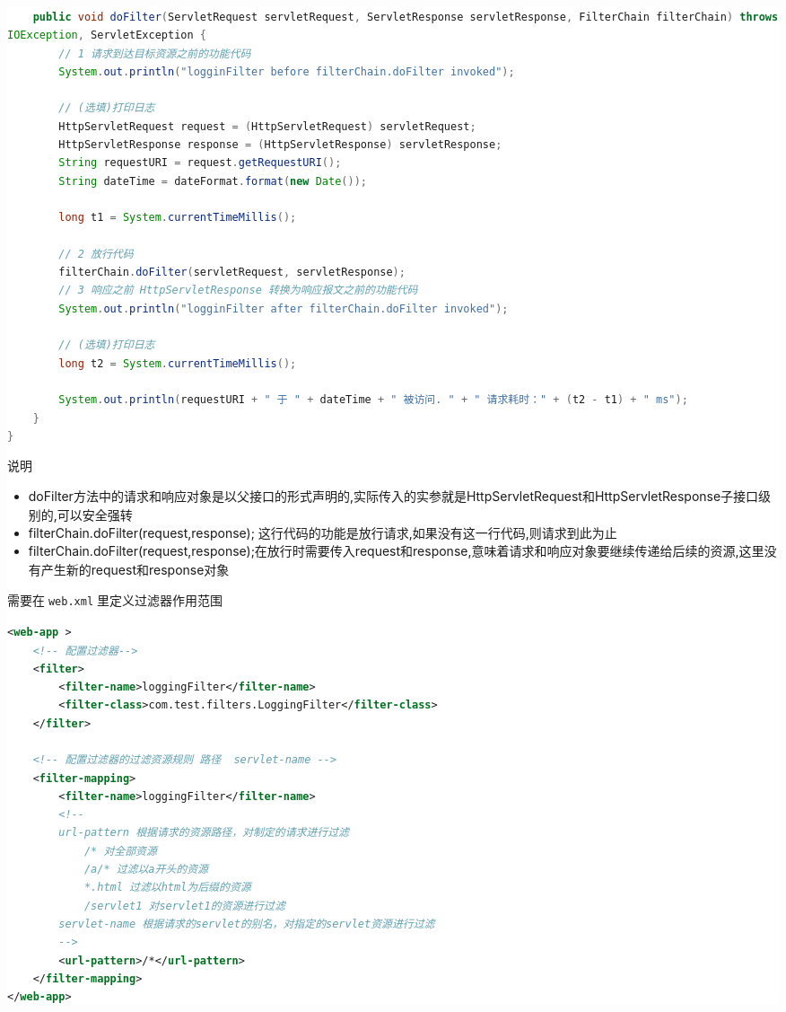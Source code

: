 ```java
    public void doFilter(ServletRequest servletRequest, ServletResponse servletResponse, FilterChain filterChain) throws IOException, ServletException {
        // 1 请求到达目标资源之前的功能代码
        System.out.println("logginFilter before filterChain.doFilter invoked");

        // (选填)打印日志
        HttpServletRequest request = (HttpServletRequest) servletRequest;
        HttpServletResponse response = (HttpServletResponse) servletResponse;
        String requestURI = request.getRequestURI();
        String dateTime = dateFormat.format(new Date());

        long t1 = System.currentTimeMillis();

        // 2 放行代码
        filterChain.doFilter(servletRequest, servletResponse);
        // 3 响应之前 HttpServletResponse 转换为响应报文之前的功能代码
        System.out.println("logginFilter after filterChain.doFilter invoked");

        // (选填)打印日志
        long t2 = System.currentTimeMillis();

        System.out.println(requestURI + " 于 " + dateTime + " 被访问. " + " 请求耗时：" + (t2 - t1) + " ms");
    }
}
```

说明

+ doFilter方法中的请求和响应对象是以父接口的形式声明的,实际传入的实参就是HttpServletRequest和HttpServletResponse子接口级别的,可以安全强转
+ filterChain.doFilter(request,response); 这行代码的功能是放行请求,如果没有这一行代码,则请求到此为止
+ filterChain.doFilter(request,response);在放行时需要传入request和response,意味着请求和响应对象要继续传递给后续的资源,这里没有产生新的request和response对象



需要在 `web.xml` 里定义过滤器作用范围

```xml
<web-app >
    <!-- 配置过滤器-->
    <filter>
        <filter-name>loggingFilter</filter-name>
        <filter-class>com.test.filters.LoggingFilter</filter-class>
    </filter>

    <!-- 配置过滤器的过滤资源规则 路径  servlet-name -->
    <filter-mapping>
        <filter-name>loggingFilter</filter-name>
        <!--
        url-pattern 根据请求的资源路径，对制定的请求进行过滤
            /* 对全部资源
            /a/* 过滤以a开头的资源
            *.html 过滤以html为后缀的资源
            /servlet1 对servlet1的资源进行过滤
        servlet-name 根据请求的servlet的别名，对指定的servlet资源进行过滤
        -->
        <url-pattern>/*</url-pattern>
    </filter-mapping>
</web-app>
```
